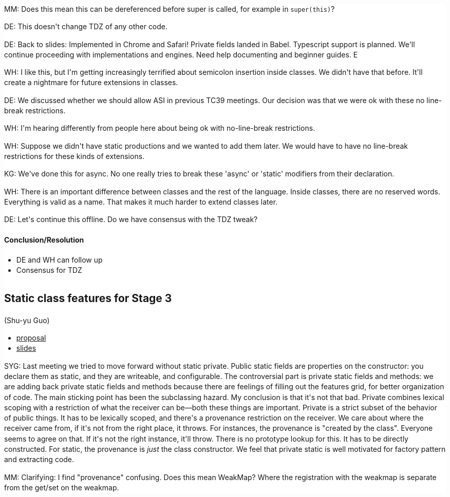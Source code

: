 MM: Does this mean this can be dereferenced before super is called, for example in `super(this)`?

DE: This doesn't change TDZ of any other code.

DE: Back to slides: Implemented in Chrome and Safari! Private fields landed in Babel. Typescript support is planned. We'll continue proceeding with implementations and engines. Need help documenting and beginner guides. E

WH: I like this, but I'm getting increasingly terrified about semicolon insertion inside classes. We didn't have that before. It'll create a nightmare for future extensions in classes.

DE: We discussed whether we should allow ASI in previous TC39 meetings. Our decision was that we were ok with these no line-break restrictions.

WH: I'm hearing differently from people here about being ok with no-line-break restrictions.

WH: Suppose we didn't have static productions and we wanted to add them later. We would have to have no line-break restrictions for these kinds of extensions.

KG: We've done this for async. No one really tries to break these 'async' or 'static' modifiers from their declaration.

WH: There is an important difference between classes and the rest of the language. Inside classes, there are no reserved words. Everything is valid as a name. That makes it much harder to extend classes later.

DE: Let's continue this offline. Do we have consensus with the TDZ tweak?

#### Conclusion/Resolution

- DE and WH can follow up
- Consensus for TDZ


## Static class features for Stage 3

(Shu-yu Guo)

- [proposal](https://github.com/tc39/proposal-static-class-features/)
- [slides](https://docs.google.com/presentation/d/1YzFr7EIGiX2YagfFMjkI-lVR6ouoRfPbTNLY--NGbC4/)

SYG: Last meeting we tried to move forward without static private. Public static fields are properties on the constructor: you declare them as static, and they are writeable, and configurable. The controversial part is private static fields and methods: we are adding back private static fields and methods because there are feelings of filling out the features grid, for better organization of code. The main sticking point has been the subclassing hazard. My conclusion is that it's not that bad. Private combines lexical scoping with a restriction of what the receiver can be—both these things are important. Private is a strict subset of the behavior of public things. It has to be lexically scoped, and there's a provenance restriction on the receiver. We care about where the receiver came from, if it's not from the right place, it throws. For instances, the provenance is "created by the class". Everyone seems to agree on that. If it's not the right instance, it'll throw. There is no prototype lookup for this. It has to be directly constructed. For static, the provenance is _just_ the class constructor. We feel that private static is well motivated for factory pattern and extracting code.

MM: Clarifying: I find "provenance" confusing. Does this mean WeakMap? Where the registration with the weakmap is separate from the get/set on the weakmap.
